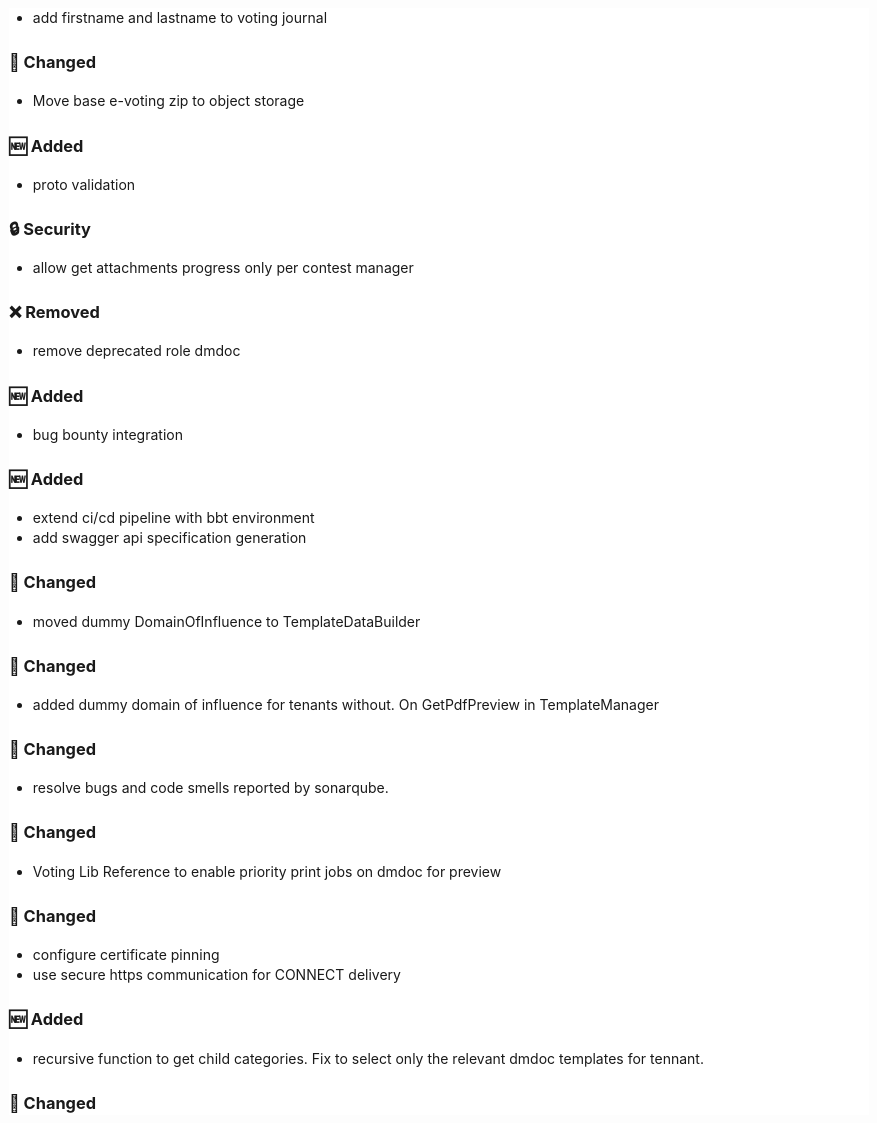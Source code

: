 - add firstname and lastname to voting journal

### 🔄 Changed

- Move base e-voting zip to object storage

### 🆕 Added

- proto validation

### 🔒 Security

- allow get attachments progress only per contest manager

### ❌ Removed

- remove deprecated role dmdoc

### 🆕 Added

- bug bounty integration

### 🆕 Added

- extend ci/cd pipeline with bbt environment
- add swagger api specification generation

### 🔄 Changed

- moved dummy DomainOfInfluence to TemplateDataBuilder

### 🔄 Changed

- added dummy domain of influence for tenants without. On GetPdfPreview in TemplateManager

### 🔄 Changed

- resolve bugs and code smells reported by sonarqube.

### 🔄 Changed

- Voting Lib Reference to enable priority print jobs on dmdoc for preview

### 🔄 Changed

- configure certificate pinning
- use secure https communication for CONNECT delivery

### 🆕 Added

- recursive function to get child categories. Fix to select only the relevant dmdoc templates for tennant.

### 🔄 Changed
